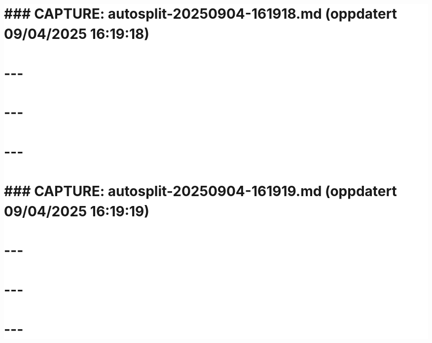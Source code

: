 #

#

# \### CAPTURE: autosplit-20250904-161918.md (oppdatert 09/04/2025 16:19:18)

# ---

#

#

# ---

#

#

#

# ---

#

#

#

#

#

# \### CAPTURE: autosplit-20250904-161919.md (oppdatert 09/04/2025 16:19:19)

# ---

#

#

# ---

#

#

#

# ---
